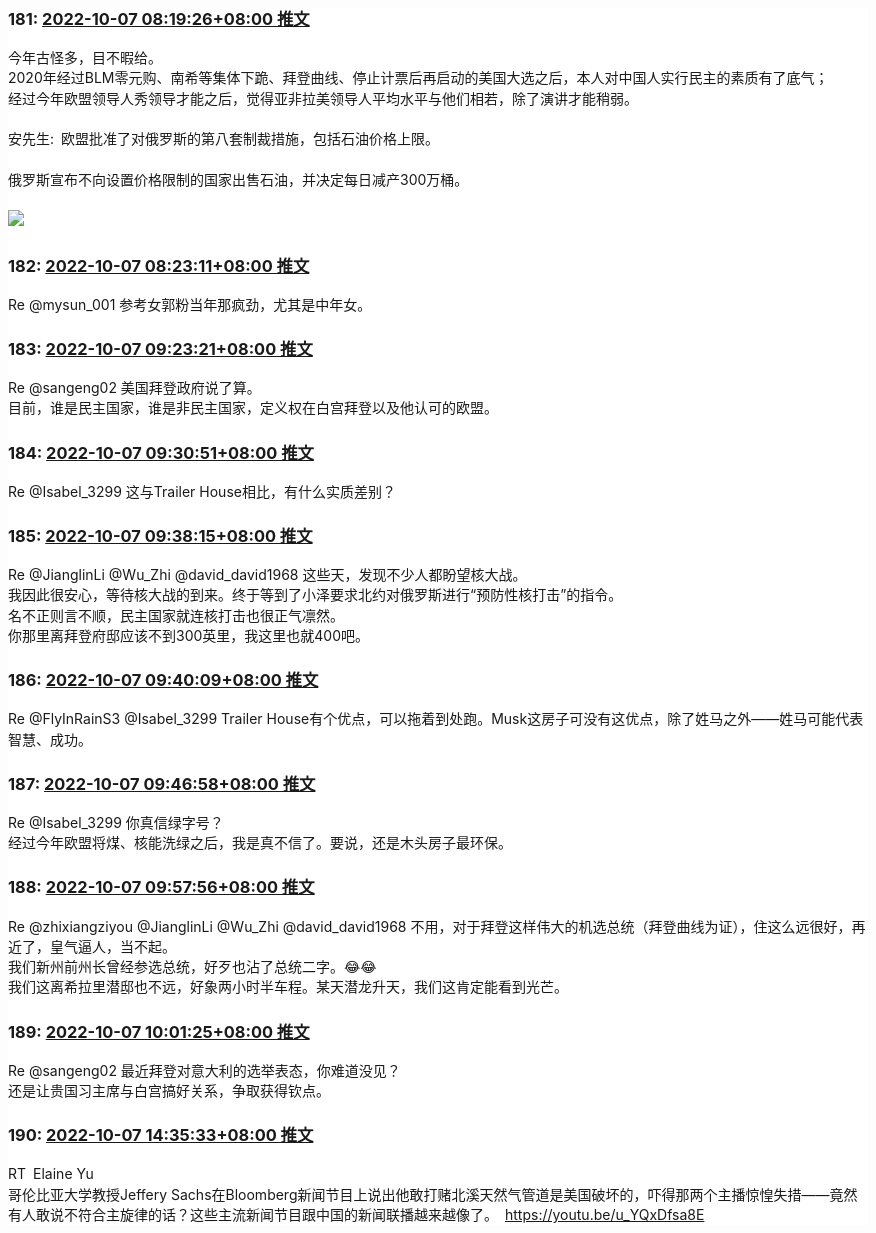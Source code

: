 ### 181: [2022-10-07 08:19:26+08:00 推文](https://twitter.com/HeQinglian/status/1578178147576475650)

今年古怪多，目不暇给。<br>2020年经过BLM零元购、南希等集体下跪、拜登曲线、停止计票后再启动的美国大选之后，本人对中国人实行民主的素质有了底气；<br>经过今年欧盟领导人秀领导才能之后，觉得亚非拉美领导人平均水平与他们相若，除了演讲才能稍弱。<br><br>安先生: 欧盟批准了对俄罗斯的第八套制裁措施，包括石油价格上限。<br><br>俄罗斯宣布不向设置价格限制的国家出售石油，并决定每日减产300万桶。<br><br><img style="" src="https://pbs.twimg.com/media/FeYPG1-UoAEvEBo?format=jpg&amp;name=orig" referrerpolicy="no-referrer">

### 182: [2022-10-07 08:23:11+08:00 推文](https://twitter.com/HeQinglian/status/1578179091542310912)

Re @mysun_001 参考女郭粉当年那疯劲，尤其是中年女。

### 183: [2022-10-07 09:23:21+08:00 推文](https://twitter.com/HeQinglian/status/1578194234351706112)

Re @sangeng02 美国拜登政府说了算。<br>目前，谁是民主国家，谁是非民主国家，定义权在白宫拜登以及他认可的欧盟。

### 184: [2022-10-07 09:30:51+08:00 推文](https://twitter.com/HeQinglian/status/1578196120807051264)

Re @Isabel_3299 这与Trailer House相比，有什么实质差别？

### 185: [2022-10-07 09:38:15+08:00 推文](https://twitter.com/HeQinglian/status/1578197981907406848)

Re @JianglinLi @Wu_Zhi @david_david1968 这些天，发现不少人都盼望核大战。<br>我因此很安心，等待核大战的到来。终于等到了小泽要求北约对俄罗斯进行“预防性核打击”的指令。<br>名不正则言不顺，民主国家就连核打击也很正气凛然。<br>你那里离拜登府邸应该不到300英里，我这里也就400吧。

### 186: [2022-10-07 09:40:09+08:00 推文](https://twitter.com/HeQinglian/status/1578198461526089728)

Re @FlyInRainS3 @Isabel_3299 Trailer House有个优点，可以拖着到处跑。Musk这房子可没有这优点，除了姓马之外——姓马可能代表智慧、成功。

### 187: [2022-10-07 09:46:58+08:00 推文](https://twitter.com/HeQinglian/status/1578200179320029184)

Re @Isabel_3299 你真信绿字号？<br>经过今年欧盟将煤、核能洗绿之后，我是真不信了。要说，还是木头房子最环保。

### 188: [2022-10-07 09:57:56+08:00 推文](https://twitter.com/HeQinglian/status/1578202938031366145)

Re @zhixiangziyou @JianglinLi @Wu_Zhi @david_david1968 不用，对于拜登这样伟大的机选总统（拜登曲线为证），住这么远很好，再近了，皇气逼人，当不起。<br>我们新州前州长曾经参选总统，好歹也沾了总统二字。😂😂<br>我们这离希拉里潜邸也不远，好象两小时半车程。某天潜龙升天，我们这肯定能看到光芒。

### 189: [2022-10-07 10:01:25+08:00 推文](https://twitter.com/HeQinglian/status/1578203815597293569)

Re @sangeng02 最近拜登对意大利的选举表态，你难道没见？<br>还是让贵国习主席与白宫搞好关系，争取获得钦点。

### 190: [2022-10-07 14:35:33+08:00 推文](https://twitter.com/ElaineYuMuMu/status/1578272803459305479)

RT Elaine Yu<br>哥伦比亚大学教授Jeffery Sachs在Bloomberg新闻节目上说出他敢打赌北溪天然气管道是美国破坏的，吓得那两个主播惊惶失措——竟然有人敢说不符合主旋律的话？这些主流新闻节目跟中国的新闻联播越来越像了。 <a href="https://youtu.be/u_YQxDfsa8E" target="_blank" rel="noopener noreferrer">https://youtu.be/u_YQxDfsa8E</a><br><video src="https://video.twimg.com/ext_tw_video/1578272668532740096/pu/vid/1280x720/NiEe3ck_Tz8M-0fs.mp4?tag=12" controls="controls" poster="https://pbs.twimg.com/ext_tw_video_thumb/1578272668532740096/pu/img/3cySde8Ji0x2WYAi.jpg"></video>
